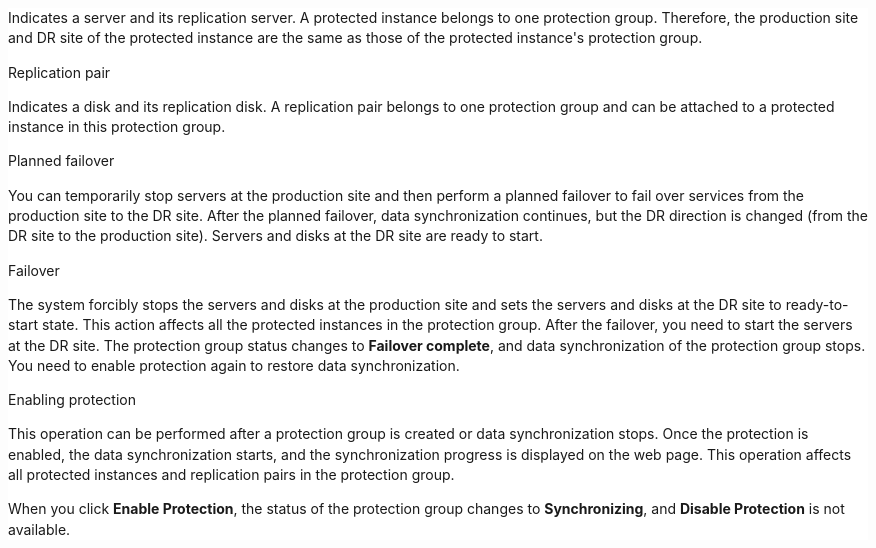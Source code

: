 <td class="cellrowborder" valign="top" width="87%" headers="mcps1.2.3.1.2 "><p id="p6632154244215"><a name="p6632154244215"></a><a name="p6632154244215"></a>Indicates a <span id="text0418195212284"><a name="text0418195212284"></a><a name="text0418195212284"></a>server</span><span id="text124191252192811"><a name="text124191252192811"></a><a name="text124191252192811"></a></span> and its replication <span id="text6786152983817"><a name="text6786152983817"></a><a name="text6786152983817"></a>server</span><span id="text147871229133811"><a name="text147871229133811"></a><a name="text147871229133811"></a></span>. A protected instance belongs to one protection group. Therefore, the production site and DR site of the protected instance are the same as those of the protected instance's protection group.</p>
</td>
</tr>
<tr id="row595293294311"><td class="cellrowborder" valign="top" width="13%" headers="mcps1.2.3.1.1 "><p id="p1195423244314"><a name="p1195423244314"></a><a name="p1195423244314"></a>Replication pair</p>
</td>
<td class="cellrowborder" valign="top" width="87%" headers="mcps1.2.3.1.2 "><p id="p83991449114215"><a name="p83991449114215"></a><a name="p83991449114215"></a>Indicates a disk and its replication disk. A replication pair belongs to one protection group and can be attached to a protected instance in this protection group.</p>
</td>
</tr>
<tr id="row223320174618"><td class="cellrowborder" valign="top" width="13%" headers="mcps1.2.3.1.1 "><p id="p2233714468"><a name="p2233714468"></a><a name="p2233714468"></a>Planned failover</p>
</td>
<td class="cellrowborder" valign="top" width="87%" headers="mcps1.2.3.1.2 "><p id="p723319116466"><a name="p723319116466"></a><a name="p723319116466"></a>You can temporarily stop <span id="text140192710395"><a name="text140192710395"></a><a name="text140192710395"></a>server</span><span id="text194042703911"><a name="text194042703911"></a><a name="text194042703911"></a></span>s at the production site and then perform a planned failover to fail over services from the production site to the DR site. After the planned failover, data synchronization continues, but the DR direction is changed (from the DR site to the production site). Servers and disks at the DR site are ready to start.</p>
</td>
</tr>
<tr id="row1546215109452"><td class="cellrowborder" valign="top" width="13%" headers="mcps1.2.3.1.1 "><p id="p846313103456"><a name="p846313103456"></a><a name="p846313103456"></a>Failover</p>
</td>
<td class="cellrowborder" valign="top" width="87%" headers="mcps1.2.3.1.2 "><p id="p1246361024510"><a name="p1246361024510"></a><a name="p1246361024510"></a>The system forcibly stops the servers and disks at the production site and sets the servers and disks at the DR site to ready-to-start state. This action affects all the protected instances in the protection group. After the failover, you need to start the <span id="text14460124812414"><a name="text14460124812414"></a><a name="text14460124812414"></a>server</span><span id="text046113484418"><a name="text046113484418"></a><a name="text046113484418"></a></span>s at the DR site. The protection group status changes to <strong id="b212843216498"><a name="b212843216498"></a><a name="b212843216498"></a>Failover complete</strong>, and data synchronization of the protection group stops. You need to enable protection again to restore data synchronization.</p>
</td>
</tr>
<tr id="row5525142456"><td class="cellrowborder" valign="top" width="13%" headers="mcps1.2.3.1.1 "><p id="p1952181410458"><a name="p1952181410458"></a><a name="p1952181410458"></a>Enabling protection</p>
</td>
<td class="cellrowborder" valign="top" width="87%" headers="mcps1.2.3.1.2 "><p id="p1055610204616"><a name="p1055610204616"></a><a name="p1055610204616"></a>This operation can be performed after a protection group is created or data synchronization stops. Once the protection is enabled, the data synchronization starts, and the synchronization progress is displayed on the web page. This operation affects all protected instances and replication pairs in the protection group.</p>
<p id="p8924135210271"><a name="p8924135210271"></a><a name="p8924135210271"></a>When you click <strong id="b20234735140549"><a name="b20234735140549"></a><a name="b20234735140549"></a>Enable Protection</strong>, the status of the protection group changes to <strong id="b987555510526"><a name="b987555510526"></a><a name="b987555510526"></a>Synchronizing</strong>, and <strong id="b1283060450635"><a name="b1283060450635"></a><a name="b1283060450635"></a>Disable Protection</strong> is not available.</p>
</td>